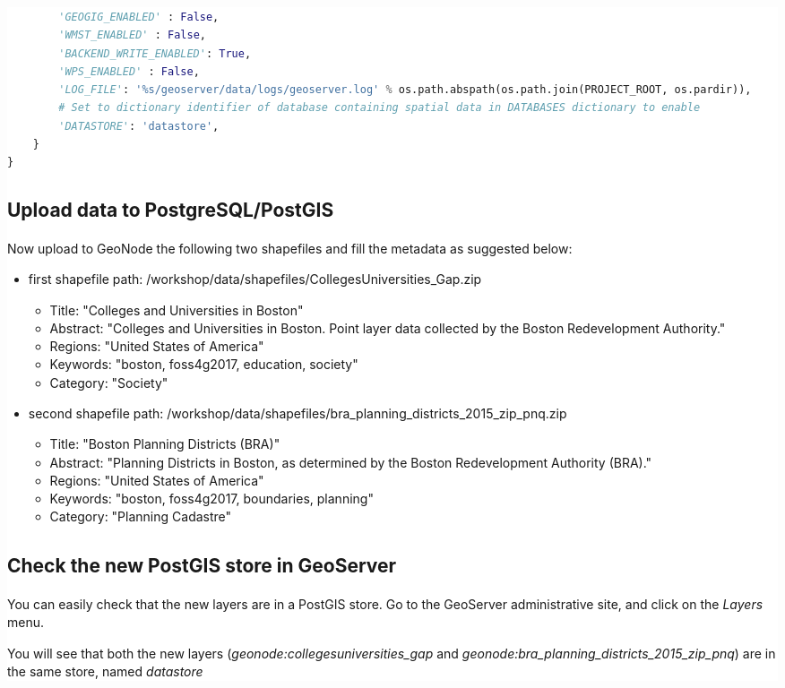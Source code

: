 ```python
        'GEOGIG_ENABLED' : False,
        'WMST_ENABLED' : False,
        'BACKEND_WRITE_ENABLED': True,
        'WPS_ENABLED' : False,
        'LOG_FILE': '%s/geoserver/data/logs/geoserver.log' % os.path.abspath(os.path.join(PROJECT_ROOT, os.pardir)),
        # Set to dictionary identifier of database containing spatial data in DATABASES dictionary to enable
        'DATASTORE': 'datastore',
    }
}
```

## Upload data to PostgreSQL/PostGIS

Now upload to GeoNode the following two shapefiles and fill the metadata as suggested below:

* first shapefile path: /workshop/data/shapefiles/CollegesUniversities_Gap.zip
  * Title: "Colleges and Universities in Boston"
  * Abstract: "Colleges and Universities in Boston. Point layer data collected by the Boston Redevelopment Authority."
  * Regions: "United States of America"
  * Keywords: "boston, foss4g2017, education, society"
  * Category: "Society"

* second shapefile path: /workshop/data/shapefiles/bra_planning_districts_2015_zip_pnq.zip
  * Title: "Boston Planning Districts (BRA)"
  * Abstract: "Planning Districts in Boston, as determined by the Boston Redevelopment Authority (BRA)."
  * Regions: "United States of America"
  * Keywords: "boston, foss4g2017, boundaries, planning"
  * Category: "Planning Cadastre"

## Check the new PostGIS store in GeoServer

You can easily check that the new layers are in a PostGIS store. Go to the GeoServer administrative site, and click on the *Layers* menu.

You will see that both the new layers (*geonode:collegesuniversities_gap* and *geonode:bra_planning_districts_2015_zip_pnq*) are in the same store, named *datastore*

